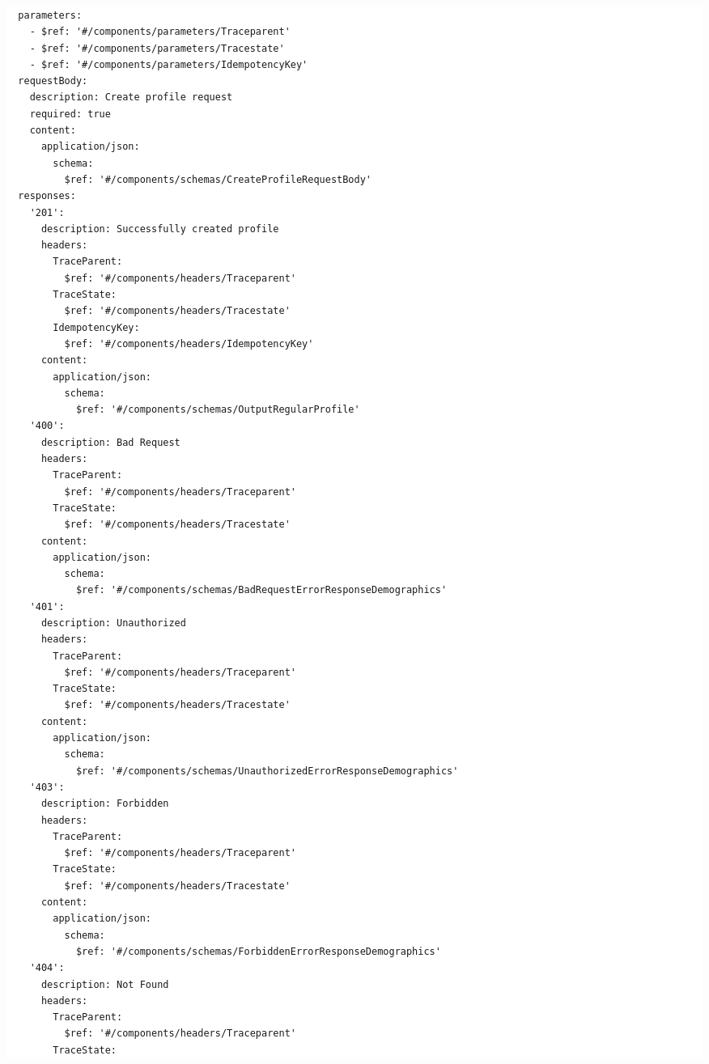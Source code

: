       parameters:
        - $ref: '#/components/parameters/Traceparent'
        - $ref: '#/components/parameters/Tracestate'
        - $ref: '#/components/parameters/IdempotencyKey'
      requestBody:
        description: Create profile request
        required: true
        content:
          application/json:
            schema:
              $ref: '#/components/schemas/CreateProfileRequestBody'
      responses:
        '201':
          description: Successfully created profile
          headers:
            TraceParent:
              $ref: '#/components/headers/Traceparent'
            TraceState:
              $ref: '#/components/headers/Tracestate'
            IdempotencyKey:
              $ref: '#/components/headers/IdempotencyKey'
          content:
            application/json:
              schema:
                $ref: '#/components/schemas/OutputRegularProfile'
        '400':
          description: Bad Request
          headers:
            TraceParent:
              $ref: '#/components/headers/Traceparent'
            TraceState:
              $ref: '#/components/headers/Tracestate'
          content:
            application/json:
              schema:
                $ref: '#/components/schemas/BadRequestErrorResponseDemographics'
        '401':
          description: Unauthorized
          headers:
            TraceParent:
              $ref: '#/components/headers/Traceparent'
            TraceState:
              $ref: '#/components/headers/Tracestate'
          content:
            application/json:
              schema:
                $ref: '#/components/schemas/UnauthorizedErrorResponseDemographics'
        '403':
          description: Forbidden
          headers:
            TraceParent:
              $ref: '#/components/headers/Traceparent'
            TraceState:
              $ref: '#/components/headers/Tracestate'
          content:
            application/json:
              schema:
                $ref: '#/components/schemas/ForbiddenErrorResponseDemographics'
        '404':
          description: Not Found
          headers:
            TraceParent:
              $ref: '#/components/headers/Traceparent'
            TraceState: